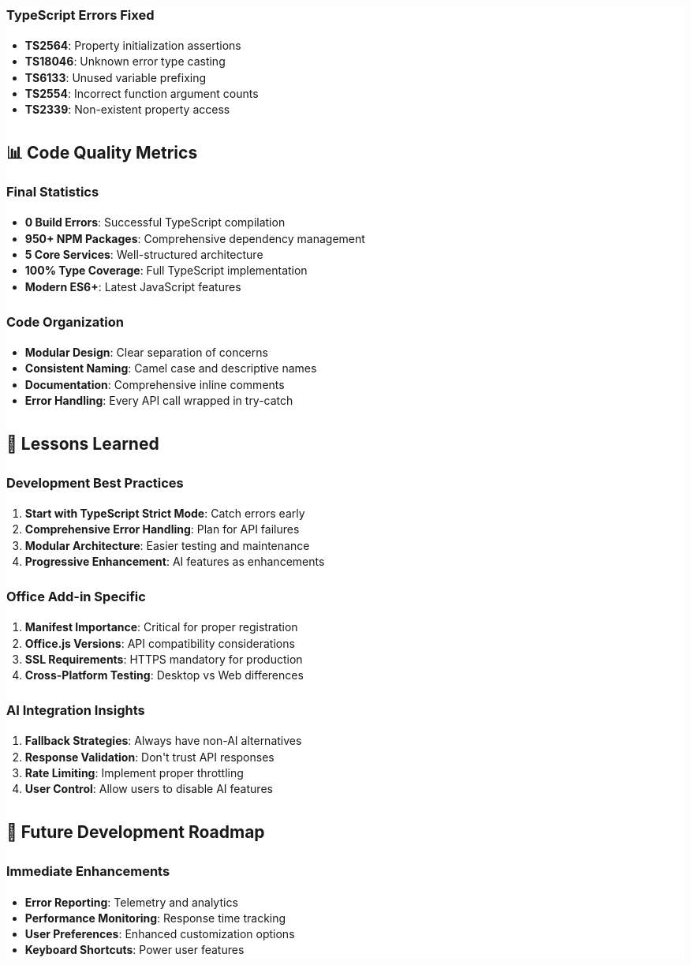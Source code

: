 ### TypeScript Errors Fixed
- **TS2564**: Property initialization assertions
- **TS18046**: Unknown error type casting
- **TS6133**: Unused variable prefixing
- **TS2554**: Incorrect function argument counts
- **TS2339**: Non-existent property access

## 📊 Code Quality Metrics

### Final Statistics
- **0 Build Errors**: Successful TypeScript compilation
- **950+ NPM Packages**: Comprehensive dependency management
- **5 Core Services**: Well-structured architecture
- **100% Type Coverage**: Full TypeScript implementation
- **Modern ES6+**: Latest JavaScript features

### Code Organization
- **Modular Design**: Clear separation of concerns
- **Consistent Naming**: Camel case and descriptive names
- **Documentation**: Comprehensive inline comments
- **Error Handling**: Every API call wrapped in try-catch

## 🎯 Lessons Learned

### Development Best Practices
1. **Start with TypeScript Strict Mode**: Catch errors early
2. **Comprehensive Error Handling**: Plan for API failures
3. **Modular Architecture**: Easier testing and maintenance
4. **Progressive Enhancement**: AI features as enhancements

### Office Add-in Specific
1. **Manifest Importance**: Critical for proper registration
2. **Office.js Versions**: API compatibility considerations
3. **SSL Requirements**: HTTPS mandatory for production
4. **Cross-Platform Testing**: Desktop vs Web differences

### AI Integration Insights
1. **Fallback Strategies**: Always have non-AI alternatives
2. **Response Validation**: Don't trust API responses
3. **Rate Limiting**: Implement proper throttling
4. **User Control**: Allow users to disable AI features

## 🔮 Future Development Roadmap

### Immediate Enhancements
- **Error Reporting**: Telemetry and analytics
- **Performance Monitoring**: Response time tracking
- **User Preferences**: Enhanced customization options
- **Keyboard Shortcuts**: Power user features
